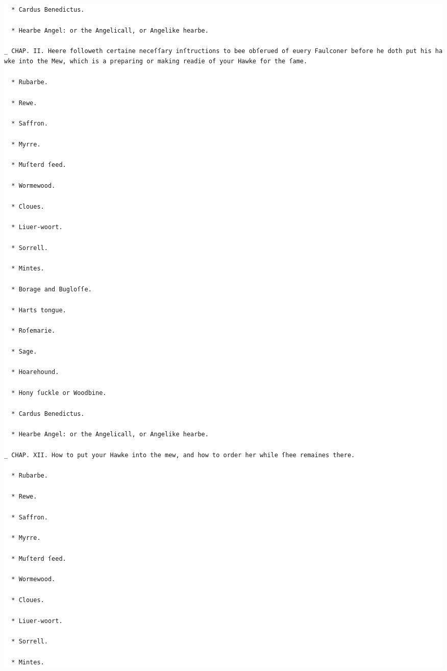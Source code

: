       * Cardus Benedictus.

      * Hearbe Angel: or the Angelicall, or Angelike hearbe.

    _ CHAP. II. Heere followeth certaine neceſſary inſtructions to bee obſerued of euery Faulconer before he doth put his hawke into the Mew, which is a preparing or making readie of your Hawke for the ſame.

      * Rubarbe.

      * Rewe.

      * Saffron.

      * Myrre.

      * Muſterd ſeed.

      * Wormewood.

      * Cloues.

      * Liuer-woort.

      * Sorrell.

      * Mintes.

      * Borage and Bugloſſe.

      * Harts tongue.

      * Roſemarie.

      * Sage.

      * Hoarehound.

      * Hony ſuckle or Woodbine.

      * Cardus Benedictus.

      * Hearbe Angel: or the Angelicall, or Angelike hearbe.

    _ CHAP. XII. How to put your Hawke into the mew, and how to order her while ſhee remaines there.

      * Rubarbe.

      * Rewe.

      * Saffron.

      * Myrre.

      * Muſterd ſeed.

      * Wormewood.

      * Cloues.

      * Liuer-woort.

      * Sorrell.

      * Mintes.
